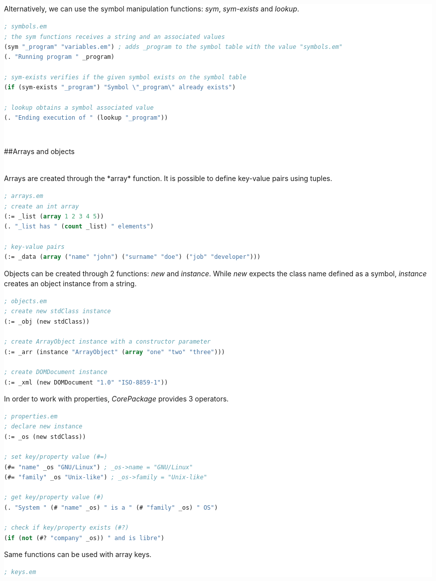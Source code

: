```lisp
```
Alternatively, we can use the symbol manipulation functions: *sym*, *sym-exists* and *lookup*.

```lisp
; symbols.em
; the sym functions receives a string and an associated values
(sym "_program" "variables.em") ; adds _program to the symbol table with the value "symbols.em"
(. "Running program " _program)

; sym-exists verifies if the given symbol exists on the symbol table
(if (sym-exists "_program") "Symbol \"_program\" already exists")

; lookup obtains a symbol associated value
(. "Ending execution of " (lookup "_program"))
```

<br/>

##Arrays and objects

<br/>
Arrays are created through the *array* function. It is possible to define key-value pairs using tuples.

```lisp
; arrays.em
; create an int array
(:= _list (array 1 2 3 4 5))
(. "_list has " (count _list) " elements")

; key-value pairs
(:= _data (array ("name" "john") ("surname" "doe") ("job" "developer")))
```
Objects can be created through 2 functions: *new* and *instance*. While *new* expects the class name defined as a symbol, *instance* creates an object instance from a string.

```lisp
; objects.em
; create new stdClass instance
(:= _obj (new stdClass))

; create ArrayObject instance with a constructor parameter
(:= _arr (instance "ArrayObject" (array "one" "two" "three")))

; create DOMDocument instance
(:= _xml (new DOMDocument "1.0" "ISO-8859-1"))
```
In order to work with properties, *CorePackage* provides 3 operators.

```lisp
; properties.em
; declare new instance
(:= _os (new stdClass))

; set key/property value (#=)
(#= "name" _os "GNU/Linux") ; _os->name = "GNU/Linux"
(#= "family" _os "Unix-like") ; _os->family = "Unix-like"

; get key/property value (#)
(. "System " (# "name" _os) " is a " (# "family" _os) " OS")

; check if key/property exists (#?)
(if (not (#? "company" _os)) " and is libre")
```
Same functions can be used with array keys.
<br/>
```lisp
; keys.em
```